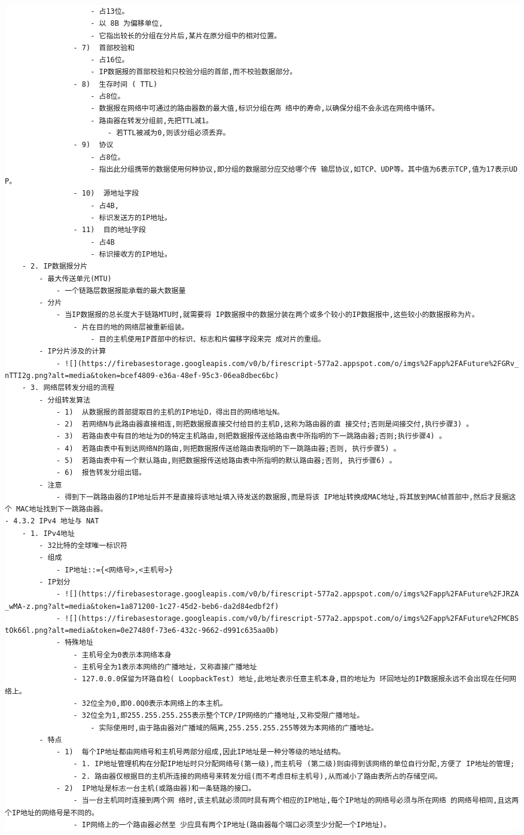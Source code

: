                         - 占13位。
                        - 以 8B 为偏移单位,
                        - 它指出较长的分组在分片后,某片在原分组中的相对位置。
                    - 7)  首部校验和
                        - 占16位。
                        - IP数据报的首部校验和只校验分组的首部,而不校验数据部分。
                    - 8)  生存时间 ( TTL) 
                        - 占8位。
                        - 数据报在网络中可通过的路由器数的最大值,标识分组在两 络中的寿命,以确保分组不会永远在网络中循环。
                        - 路由器在转发分组前,先把TTL减1。 
                            - 若TTL被减为0,则该分组必须丢弃。
                    - 9)  协议
                        - 占8位。
                        - 指出此分组携带的数据使用何种协议,即分组的数据部分应交给哪个传 输层协议,如TCP、UDP等。其中值为6表示TCP,值为17表示UDP。
                    - 10)  源地址字段
                        - 占4B,
                        - 标识发送方的IP地址。
                    - 11)  目的地址字段
                        - 占4B
                        - 标识接收方的IP地址。
        - 2. IP数据报分片
            - 最大传送单元(MTU)
                - 一个链路层数据报能承载的最大数据量
            - 分片
                - 当IP数据报的总长度大于链路MTU时,就需要将 IP数据报中的数据分装在两个或多个较小的IP数据报中,这些较小的数据报称为片。
                    - 片在目的地的网络层被重新组装。
                        - 目的主机使用IP首部中的标识、标志和片偏移字段来完 成对片的重组。
            - IP分片涉及的计算
                - ![](https://firebasestorage.googleapis.com/v0/b/firescript-577a2.appspot.com/o/imgs%2Fapp%2FAFuture%2FGRv_nTTI2g.png?alt=media&token=bcef4809-e36a-48ef-95c3-06ea8dbec6bc)
        - 3. 网络层转发分组的流程
            - 分组转发算法
                - 1)  从数据报的首部提取目的主机的IP地址D，得出目的网络地址N。
                - 2)  若网络N与此路由器直接相连,则把数据报直接交付给目的主机D,这称为路由器的直 接交付;否则是间接交付,执行步骤3) 。
                - 3)  若路由表中有目的地址为D的特定主机路由,则把数据报传送给路由表中所指明的下一跳路由器;否则;执行步骤4) 。
                - 4)  若路由表中有到达网络N的路由,则把数据报传送给路由表指明的下一跳路由器;否则, 执行步骤5) 。
                - 5)  若路由表中有一个默认路由,则把数据报传送给路由表中所指明的默认路由器;否则, 执行步骤6) 。
                - 6)  报告转发分组出错。
            - 注意
                - 得到下一跳路由器的IP地址后并不是直接将该地址填入待发送的数据报,而是将该 IP地址转换成MAC地址,将其放到MAC帧首部中,然后才艮据这个 MAC地址找到下一跳路由器。
    - 4.3.2 IPv4 地址与 NAT
        - 1. IPv4地址
            - 32比特的全球唯一标识符
            - 组成
                - IP地址::={<网络号>,<主机号>}
            - IP划分
                - ![](https://firebasestorage.googleapis.com/v0/b/firescript-577a2.appspot.com/o/imgs%2Fapp%2FAFuture%2FJRZA_wMA-z.png?alt=media&token=1a871200-1c27-45d2-beb6-da2d84edbf2f)
                - ![](https://firebasestorage.googleapis.com/v0/b/firescript-577a2.appspot.com/o/imgs%2Fapp%2FAFuture%2FMCBStOk66l.png?alt=media&token=0e27480f-73e6-432c-9662-d991c635aa0b)
                - 特殊地址
                    - 主机号全为0表示本网络本身
                    - 主机号全为1表示本网络的广播地址，又称直接广播地址
                    - 127.0.0.0保留为环路自检( LoopbackTest) 地址,此地址表示任意主机本身,目的地址为 环回地址的IP数据报永远不会出现在任何网络上。
                    - 32位全为0,即0.0Q0表示本网络上的本主机。
                    - 32位全为1,即255.255.255.255表示整个TCP/IP网络的广播地址,又称受限广播地址。
                        - 实际使用时,由于路由器对广播域的隔离,255.255.255.255等效为本网络的广播地址。
            - 特点
                - 1)  每个IP地址都由网络号和主机号两部分组成,因此IP地址是一种分等级的地址结构。
                    - 1. IP地址管理机构在分配IP地址时只分配网络号(第一级),而主机号 (第二级)则由得到该网络的单位自行分配,方便了 IP地址的管理;
                    - 2. 路由器仅根据目的主机所连接的网络号来转发分组(而不考虑目标主机号),从而减小了路由表所占的存储空间。
                - 2)  IP地址是标志一台主机(或路由器)和一条链路的接口。
                    - 当一台主机同时连接到两个网 络时,该主机就必须同时具有两个相应的IP地址,每个IP地址的网络号必须与所在网络 的网络号相同,且这两个IP地址的网络号是不同的。
                    - IP网络上的一个路由器必然至 少应具有两个IP地址(路由器每个端口必须至少分配一个IP地址)。